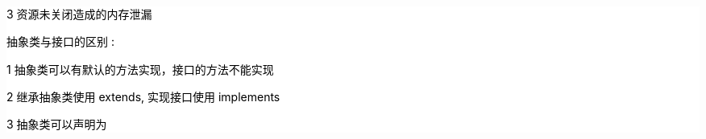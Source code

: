    </span>
  </span>
 </p>
 <p style="color: rgb(51,51,51);text-align: justify;">
  <span style="color: rgb(0,0,0);">
   <span>
    3
   </span>
   <span>
    资源未关闭造成的内存泄漏
   </span>
  </span>
 </p>
 <p style="color: rgb(51,51,51);text-align: justify;">
  <span style="color: rgb(0,0,0);">
  </span>
 </p>
 <p style="color: rgb(51,51,51);text-align: justify;">
  <span style="color: rgb(0,0,0);">
   <span>
    抽象类与接口的区别
   </span>
   <span>
    :
   </span>
  </span>
 </p>
 <p style="color: rgb(51,51,51);text-align: justify;">
  <span style="color: rgb(0,0,0);">
   <span>
    1
   </span>
   <span>
    抽象类可以有默认的方法实现，接口的方法不能实现
   </span>
  </span>
 </p>
 <p style="color: rgb(51,51,51);text-align: justify;">
  <span style="color: rgb(0,0,0);">
   <span>
    2
   </span>
   <span>
    继承抽象类使用
   </span>
   <span>
    extends,
   </span>
   <span>
    实现接口使用
   </span>
   <span>
    implements
   </span>
  </span>
 </p>
 <p style="color: rgb(51,51,51);text-align: justify;">
  <span style="color: rgb(0,0,0);">
   <span>
    3
   </span>
   <span>
    抽象类可以声明为
   </span>